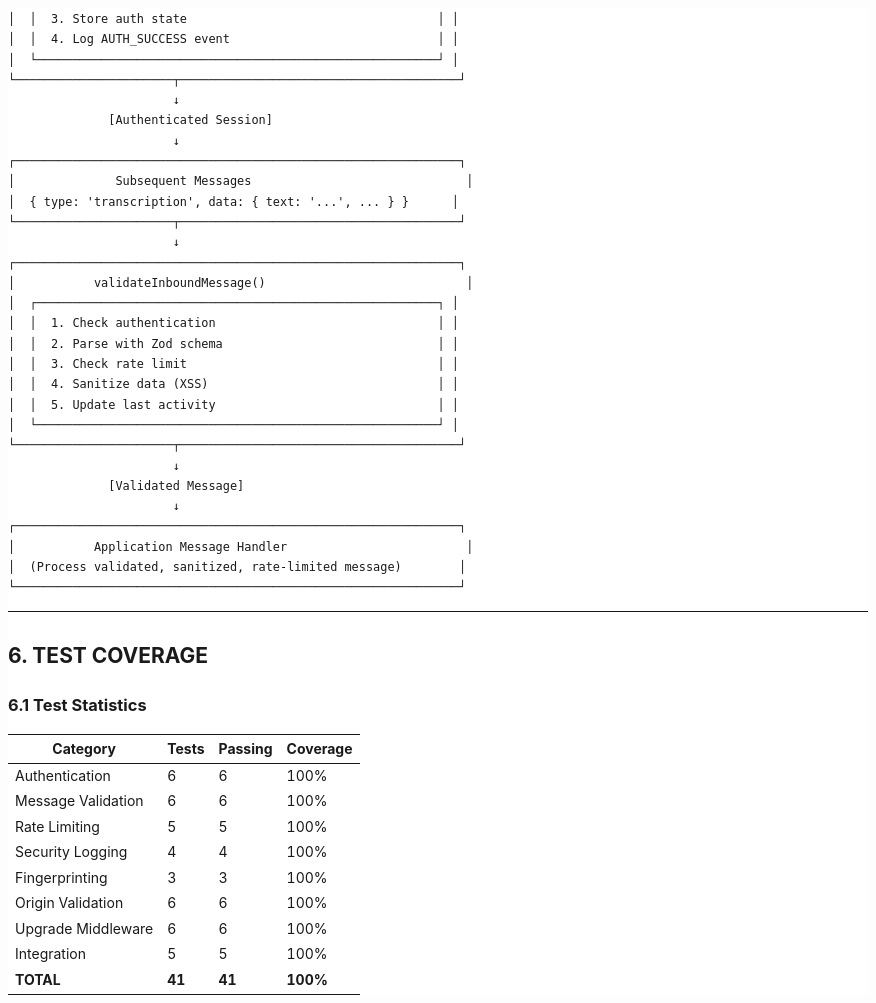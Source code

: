 ```
│  │  3. Store auth state                                   │ │
│  │  4. Log AUTH_SUCCESS event                             │ │
│  └────────────────────────────────────────────────────────┘ │
└──────────────────────┬───────────────────────────────────────┘
                       ↓
              [Authenticated Session]
                       ↓
┌──────────────────────────────────────────────────────────────┐
│              Subsequent Messages                              │
│  { type: 'transcription', data: { text: '...', ... } }      │
└──────────────────────┬───────────────────────────────────────┘
                       ↓
┌──────────────────────────────────────────────────────────────┐
│           validateInboundMessage()                            │
│  ┌────────────────────────────────────────────────────────┐ │
│  │  1. Check authentication                               │ │
│  │  2. Parse with Zod schema                              │ │
│  │  3. Check rate limit                                   │ │
│  │  4. Sanitize data (XSS)                                │ │
│  │  5. Update last activity                               │ │
│  └────────────────────────────────────────────────────────┘ │
└──────────────────────┬───────────────────────────────────────┘
                       ↓
              [Validated Message]
                       ↓
┌──────────────────────────────────────────────────────────────┐
│           Application Message Handler                         │
│  (Process validated, sanitized, rate-limited message)        │
└──────────────────────────────────────────────────────────────┘
```

---

## 6. TEST COVERAGE

### 6.1 Test Statistics

| Category | Tests | Passing | Coverage |
|----------|-------|---------|----------|
| Authentication | 6 | 6 | 100% |
| Message Validation | 6 | 6 | 100% |
| Rate Limiting | 5 | 5 | 100% |
| Security Logging | 4 | 4 | 100% |
| Fingerprinting | 3 | 3 | 100% |
| Origin Validation | 6 | 6 | 100% |
| Upgrade Middleware | 6 | 6 | 100% |
| Integration | 5 | 5 | 100% |
| **TOTAL** | **41** | **41** | **100%** |
